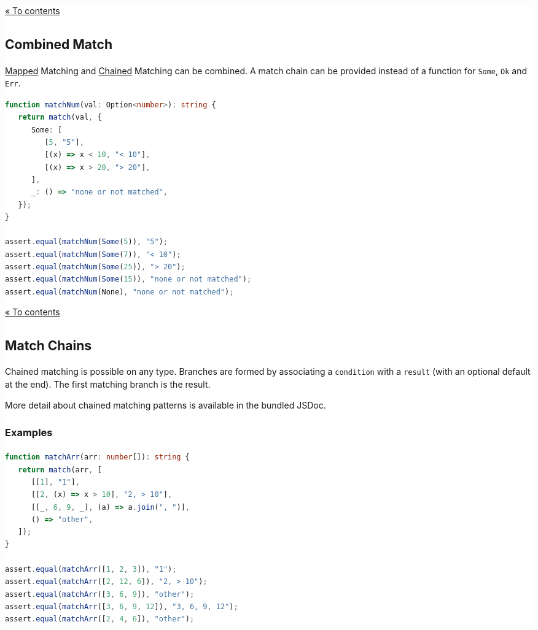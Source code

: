 [&laquo; To contents](#usage)

## Combined Match

[Mapped](#match) Matching and [Chained](#chained-match) Matching can be
combined. A match chain can be provided instead of a function for `Some`,
`Ok` and `Err`.

```ts
function matchNum(val: Option<number>): string {
   return match(val, {
      Some: [
         [5, "5"],
         [(x) => x < 10, "< 10"],
         [(x) => x > 20, "> 20"],
      ],
      _: () => "none or not matched",
   });
}

assert.equal(matchNum(Some(5)), "5");
assert.equal(matchNum(Some(7)), "< 10");
assert.equal(matchNum(Some(25)), "> 20");
assert.equal(matchNum(Some(15)), "none or not matched");
assert.equal(matchNum(None), "none or not matched");
```

[&laquo; To contents](#usage)

## Match Chains

Chained matching is possible on any type. Branches are formed by associating
a `condition` with a `result` (with an optional default at the end). The first
matching branch is the result.

More detail about chained matching patterns is available in the bundled JSDoc.

### Examples

```ts
function matchArr(arr: number[]): string {
   return match(arr, [
      [[1], "1"],
      [[2, (x) => x > 10], "2, > 10"],
      [[_, 6, 9, _], (a) => a.join(", ")],
      () => "other",
   ]);
}

assert.equal(matchArr([1, 2, 3]), "1");
assert.equal(matchArr([2, 12, 6]), "2, > 10");
assert.equal(matchArr([3, 6, 9]), "other");
assert.equal(matchArr([3, 6, 9, 12]), "3, 6, 9, 12");
assert.equal(matchArr([2, 4, 6]), "other");
```
